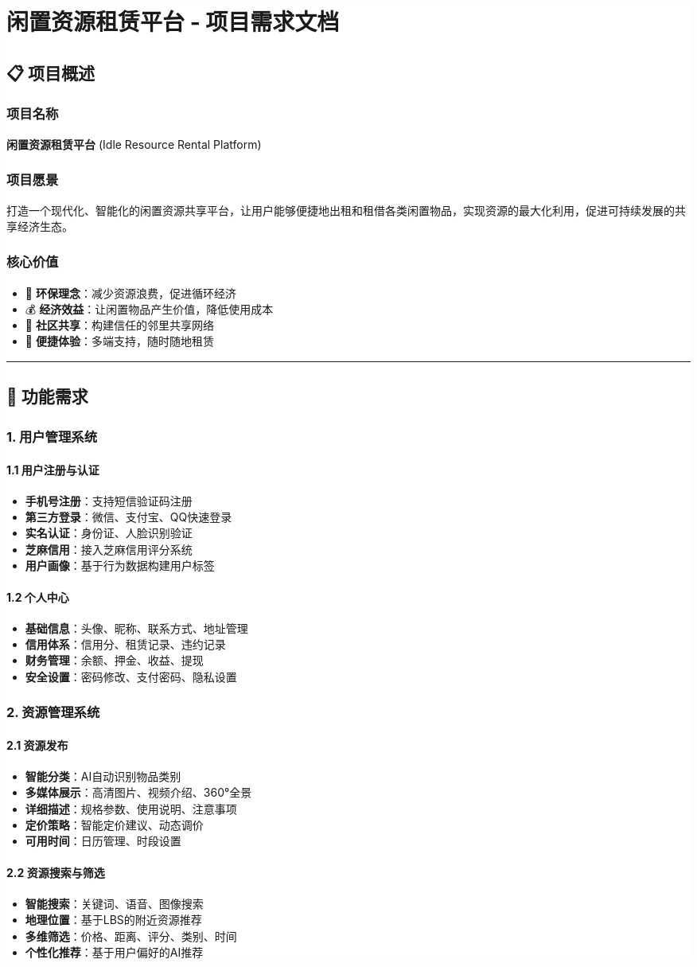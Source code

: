# 闲置资源租赁平台 - 项目需求文档

## 📋 项目概述

### 项目名称
**闲置资源租赁平台** (Idle Resource Rental Platform)

### 项目愿景
打造一个现代化、智能化的闲置资源共享平台，让用户能够便捷地出租和租借各类闲置物品，实现资源的最大化利用，促进可持续发展的共享经济生态。

### 核心价值
- 🌱 **环保理念**：减少资源浪费，促进循环经济
- 💰 **经济效益**：让闲置物品产生价值，降低使用成本
- 🤝 **社区共享**：构建信任的邻里共享网络
- 📱 **便捷体验**：多端支持，随时随地租赁

---

## 🎯 功能需求

### 1. 用户管理系统

#### 1.1 用户注册与认证
- **手机号注册**：支持短信验证码注册
- **第三方登录**：微信、支付宝、QQ快速登录
- **实名认证**：身份证、人脸识别验证
- **芝麻信用**：接入芝麻信用评分系统
- **用户画像**：基于行为数据构建用户标签

#### 1.2 个人中心
- **基础信息**：头像、昵称、联系方式、地址管理
- **信用体系**：信用分、租赁记录、违约记录
- **财务管理**：余额、押金、收益、提现
- **安全设置**：密码修改、支付密码、隐私设置

### 2. 资源管理系统

#### 2.1 资源发布
- **智能分类**：AI自动识别物品类别
- **多媒体展示**：高清图片、视频介绍、360°全景
- **详细描述**：规格参数、使用说明、注意事项
- **定价策略**：智能定价建议、动态调价
- **可用时间**：日历管理、时段设置

#### 2.2 资源搜索与筛选
- **智能搜索**：关键词、语音、图像搜索
- **地理位置**：基于LBS的附近资源推荐
- **多维筛选**：价格、距离、评分、类别、时间
- **个性化推荐**：基于用户偏好的AI推荐
